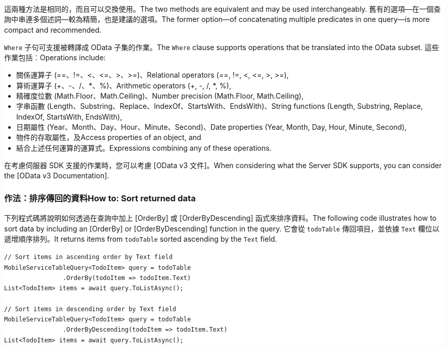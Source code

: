 <span data-ttu-id="31b3b-186">這兩種方法是相同的，而且可以交換使用。</span><span class="sxs-lookup"><span data-stu-id="31b3b-186">The two methods are equivalent and may be used interchangeably.</span></span>  <span data-ttu-id="31b3b-187">舊有的選項&mdash;在一個查詢中串連多個述詞&mdash;較為精簡，也是建議的選項。</span><span class="sxs-lookup"><span data-stu-id="31b3b-187">The former option&mdash;of concatenating multiple predicates in one query&mdash;is more compact and recommended.</span></span>

<span data-ttu-id="31b3b-188">`Where` 子句可支援被轉譯成 OData 子集的作業。</span><span class="sxs-lookup"><span data-stu-id="31b3b-188">The `Where` clause supports operations that be translated into the OData subset.</span></span> <span data-ttu-id="31b3b-189">這些作業包括︰</span><span class="sxs-lookup"><span data-stu-id="31b3b-189">Operations include:</span></span>

* <span data-ttu-id="31b3b-190">關係運算子 (==、!=、<、<=、>、>=)、</span><span class="sxs-lookup"><span data-stu-id="31b3b-190">Relational operators (==, !=, <, <=, >, >=),</span></span>
* <span data-ttu-id="31b3b-191">算術運算子 (+、-、/、*、%)、</span><span class="sxs-lookup"><span data-stu-id="31b3b-191">Arithmetic operators (+, -, /, *, %),</span></span>
* <span data-ttu-id="31b3b-192">精確度位數 (Math.Floor、Math.Ceiling)、</span><span class="sxs-lookup"><span data-stu-id="31b3b-192">Number precision (Math.Floor, Math.Ceiling),</span></span>
* <span data-ttu-id="31b3b-193">字串函數 (Length、Substring、Replace、IndexOf、StartsWith、EndsWith)、</span><span class="sxs-lookup"><span data-stu-id="31b3b-193">String functions (Length, Substring, Replace, IndexOf, StartsWith, EndsWith),</span></span>
* <span data-ttu-id="31b3b-194">日期屬性 (Year、Month、Day、Hour、Minute、Second)、</span><span class="sxs-lookup"><span data-stu-id="31b3b-194">Date properties (Year, Month, Day, Hour, Minute, Second),</span></span>
* <span data-ttu-id="31b3b-195">物件的存取屬性，及</span><span class="sxs-lookup"><span data-stu-id="31b3b-195">Access properties of an object, and</span></span>
* <span data-ttu-id="31b3b-196">結合上述任何運算的運算式。</span><span class="sxs-lookup"><span data-stu-id="31b3b-196">Expressions combining any of these operations.</span></span>

<span data-ttu-id="31b3b-197">在考慮伺服器 SDK 支援的作業時，您可以考慮 [OData v3 文件]。</span><span class="sxs-lookup"><span data-stu-id="31b3b-197">When considering what the Server SDK supports, you can consider the [OData v3 Documentation].</span></span>

### <span data-ttu-id="31b3b-198"><a name="sorting"></a>作法：排序傳回的資料</span><span class="sxs-lookup"><span data-stu-id="31b3b-198"><a name="sorting"></a>How to: Sort returned data</span></span>
<span data-ttu-id="31b3b-199">下列程式碼將說明如何透過在查詢中加上 [OrderBy] 或 [OrderByDescending] 函式來排序資料。</span><span class="sxs-lookup"><span data-stu-id="31b3b-199">The following code illustrates how to sort data by including an [OrderBy] or [OrderByDescending] function in the query.</span></span> <span data-ttu-id="31b3b-200">它會從 `todoTable` 傳回項目，並依據 `Text` 欄位以遞增順序排列。</span><span class="sxs-lookup"><span data-stu-id="31b3b-200">It returns items from `todoTable` sorted ascending by the `Text` field.</span></span>

```
// Sort items in ascending order by Text field
MobileServiceTableQuery<TodoItem> query = todoTable
                .OrderBy(todoItem => todoItem.Text)
List<TodoItem> items = await query.ToListAsync();

// Sort items in descending order by Text field
MobileServiceTableQuery<TodoItem> query = todoTable
                .OrderByDescending(todoItem => todoItem.Text)
List<TodoItem> items = await query.ToListAsync();
```

